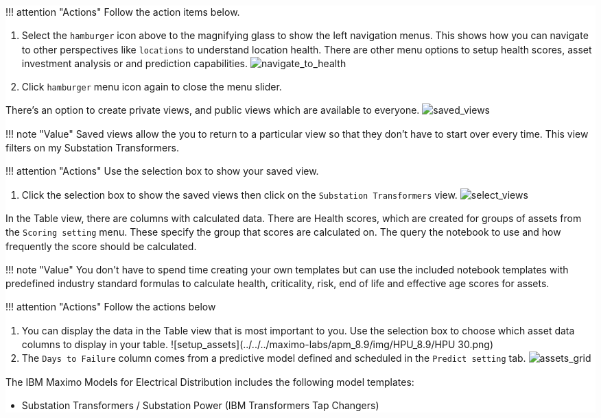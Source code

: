 !!! attention "Actions"
    Follow the action items below.

1. Select the `hamburger` icon above to the magnifying glass to show the left navigation menus. This shows how you can 
navigate to other perspectives like `locations` to understand location health. There are other menu options to setup 
health scores, asset investment analysis or and prediction capabilities.
![navigate_to_health](../../../maximo-labs/apm_8.11/img/hpu_8.11/assets_grid_page_hamburger.png)

2.  Click `hamburger` menu icon again to close the menu slider. 

    
There’s an option to create private views, and public views which are available to everyone.
![saved_views](../../../maximo-labs/apm_8.11/img/hpu_8.11/savedviews.png) 

!!! note "Value"
    Saved views allow the you to return to a particular view so that they don’t have to start over every time.  This view filters on my Substation Transformers.

!!! attention "Actions"
    Use the selection box to show your saved view.

1. Click the selection box to show the saved views then click on the `Substation Transformers` view.
![select_views](../../../maximo-labs/apm_8.11/img/hpu_8.11/substationtransformerview.png) 


In the Table view, there are columns with calculated data.  There are Health scores, which are created for groups of assets 
from the `Scoring setting` menu. These specify the group that scores are calculated on.  The query the notebook to use and
how frequently the score should be calculated. 

!!! note "Value"
    You don't have to spend time creating your own templates but can use the included notebook templates with predefined industry standard formulas to calculate health, criticality, risk, end of life and effective age scores for assets.   

!!! attention "Actions"
    Follow the actions below

1. You can display the data in the Table view that is most important to you. Use the selection box to choose which asset 
data columns to display in your table.
![setup_assets](../../../maximo-labs/apm_8.9/img/HPU_8.9/HPU 30.png)
2. The `Days to Failure` column comes from a predictive model defined and scheduled in the `Predict setting` tab. 
![assets_grid](../../../maximo-labs/apm_8.11/img/hpu_8.11/assets_grid.png)


The IBM Maximo Models for Electrical Distribution includes the following model templates:

- Substation Transformers / Substation Power (IBM Transformers Tap Changers) 
